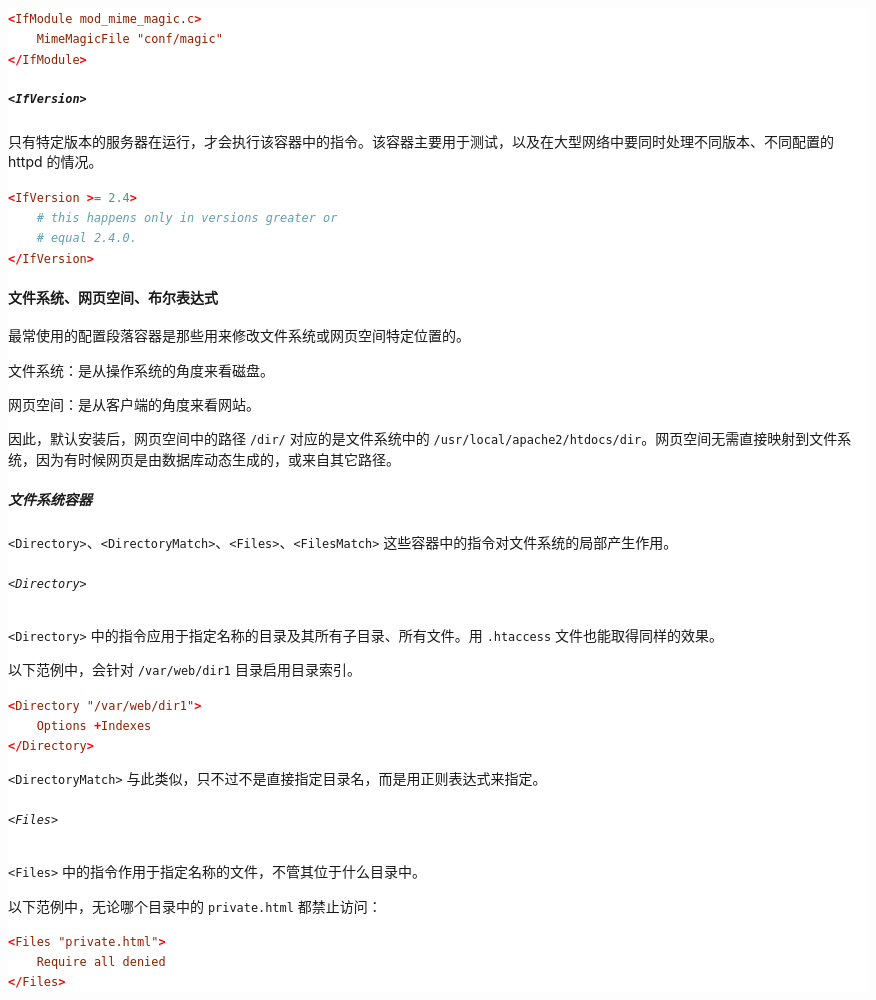```conf
<IfModule mod_mime_magic.c>
    MimeMagicFile "conf/magic"
</IfModule>
```

##### `<IfVersion>`

只有特定版本的服务器在运行，才会执行该容器中的指令。该容器主要用于测试，以及在大型网络中要同时处理不同版本、不同配置的 httpd 的情况。

```conf
<IfVersion >= 2.4>
    # this happens only in versions greater or
    # equal 2.4.0.
</IfVersion>
```




#### 文件系统、网页空间、布尔表达式

最常使用的配置段落容器是那些用来修改文件系统或网页空间特定位置的。

文件系统：是从操作系统的角度来看磁盘。

网页空间：是从客户端的角度来看网站。

因此，默认安装后，网页空间中的路径 `/dir/` 对应的是文件系统中的 `/usr/local/apache2/htdocs/dir`。网页空间无需直接映射到文件系统，因为有时候网页是由数据库动态生成的，或来自其它路径。


##### 文件系统容器

`<Directory>`、`<DirectoryMatch>`、`<Files>`、`<FilesMatch>` 这些容器中的指令对文件系统的局部产生作用。

###### `<Directory>`

`<Directory>` 中的指令应用于指定名称的目录及其所有子目录、所有文件。用 `.htaccess` 文件也能取得同样的效果。

以下范例中，会针对 `/var/web/dir1` 目录启用目录索引。

```conf
<Directory "/var/web/dir1">
    Options +Indexes
</Directory>
```

`<DirectoryMatch>` 与此类似，只不过不是直接指定目录名，而是用正则表达式来指定。

###### `<Files>`

`<Files>` 中的指令作用于指定名称的文件，不管其位于什么目录中。

以下范例中，无论哪个目录中的 `private.html` 都禁止访问：

```conf
<Files "private.html">
    Require all denied
</Files>
```
